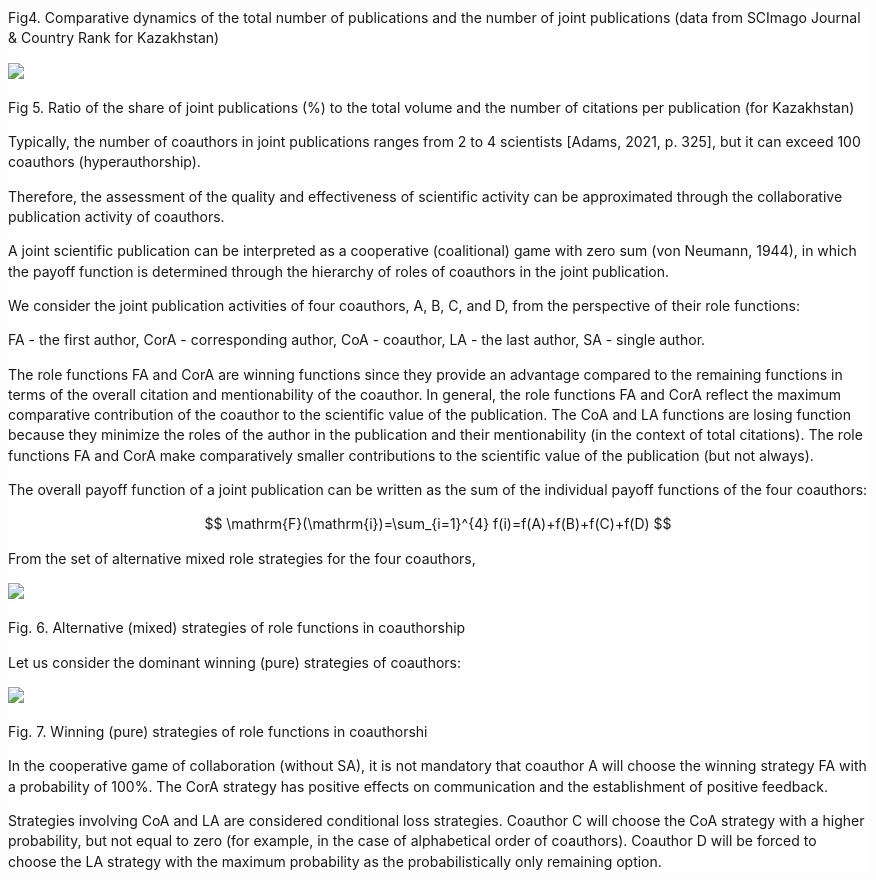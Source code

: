 Fig4. Comparative dynamics of the total number of publications and the number of joint publications (data from SCImago Journal \& Country Rank for Kazakhstan)

![](https://cdn.mathpix.com/cropped/2024_04_26_c4cb5196b411da50372dg-14.jpg?height=1248&width=1582&top_left_y=238&top_left_x=288)

Fig 5. Ratio of the share of joint publications (\%) to the total volume and the number of citations per publication (for Kazakhstan)

Typically, the number of coauthors in joint publications ranges from 2 to 4 scientists [Adams, 2021, p. 325], but it can exceed 100 coauthors (hyperauthorship).

Therefore, the assessment of the quality and effectiveness of scientific activity can be approximated through the collaborative publication activity of coauthors.

A joint scientific publication can be interpreted as a cooperative (coalitional) game with zero sum (von Neumann, 1944), in which the payoff function is determined through the hierarchy of roles of coauthors in the joint publication.

We consider the joint publication activities of four coauthors, A, B, C, and D, from the perspective of their role functions:

FA - the first author, CorA - corresponding author, CoA - coauthor, LA - the last author, SA - single author.

The role functions FA and CorA are winning functions since they provide an advantage compared to the remaining functions in terms of the overall citation and mentionability of the coauthor. In general, the role functions FA and CorA reflect the maximum comparative contribution of the coauthor to the scientific value of the publication. The CoA and LA functions are losing function because they minimize the roles of the author in the publication and their mentionability (in the context of total citations). The role functions FA and CorA make comparatively smaller contributions to the scientific value of the publication (but not always).

The overall payoff function of a joint publication can be written as the sum of the individual payoff functions of the four coauthors:

$$
\mathrm{F}(\mathrm{i})=\sum_{i=1}^{4} f(i)=f(A)+f(B)+f(C)+f(D)
$$

From the set of alternative mixed role strategies for the four coauthors,

![](https://cdn.mathpix.com/cropped/2024_04_26_c4cb5196b411da50372dg-16.jpg?height=977&width=1057&top_left_y=231&top_left_x=545)

Fig. 6. Alternative (mixed) strategies of role functions in coauthorship

Let us consider the dominant winning (pure) strategies of coauthors:

![](https://cdn.mathpix.com/cropped/2024_04_26_c4cb5196b411da50372dg-16.jpg?height=899&width=673&top_left_y=1555&top_left_x=720)

Fig. 7. Winning (pure) strategies of role functions in coauthorshi

In the cooperative game of collaboration (without SA), it is not mandatory that coauthor A will choose the winning strategy FA with a probability of 100\%. The CorA strategy has positive effects on communication and the establishment of positive feedback.

Strategies involving CoA and LA are considered conditional loss strategies. Coauthor C will choose the CoA strategy with a higher probability, but not equal to zero (for example, in the case of alphabetical order of coauthors). Coauthor D will be forced to choose the LA strategy with the maximum probability as the probabilistically only remaining option.


[^0]:    *https://orcid.org/oooo-ooo2-7490-8375
[^1]:    ${ }^{+}$I.P. Shestakov, U.U. Umirbaev, Tame and wild automorphisms of rings of polynomials in three variables. J. Amer. Math. Soc. 17 (2004), p 197-227.